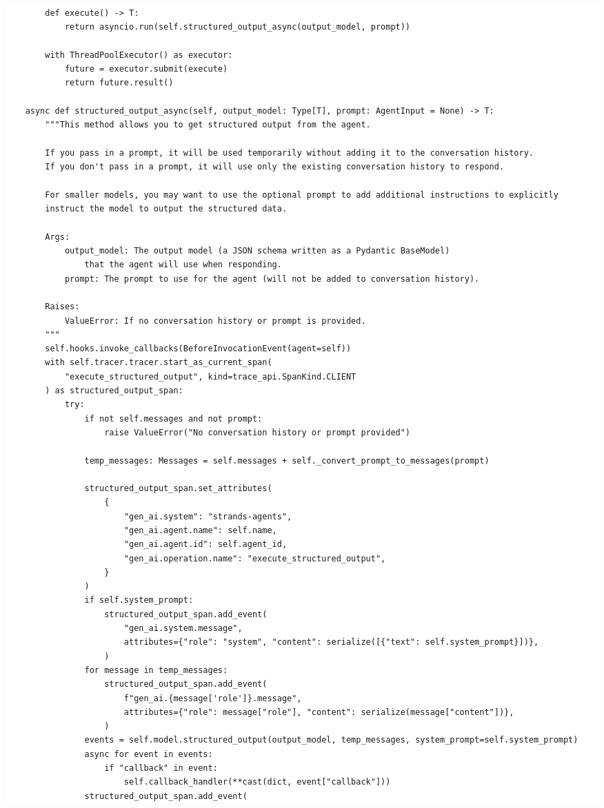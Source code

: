 ````
        def execute() -> T:
            return asyncio.run(self.structured_output_async(output_model, prompt))

        with ThreadPoolExecutor() as executor:
            future = executor.submit(execute)
            return future.result()

    async def structured_output_async(self, output_model: Type[T], prompt: AgentInput = None) -> T:
        """This method allows you to get structured output from the agent.

        If you pass in a prompt, it will be used temporarily without adding it to the conversation history.
        If you don't pass in a prompt, it will use only the existing conversation history to respond.

        For smaller models, you may want to use the optional prompt to add additional instructions to explicitly
        instruct the model to output the structured data.

        Args:
            output_model: The output model (a JSON schema written as a Pydantic BaseModel)
                that the agent will use when responding.
            prompt: The prompt to use for the agent (will not be added to conversation history).

        Raises:
            ValueError: If no conversation history or prompt is provided.
        """
        self.hooks.invoke_callbacks(BeforeInvocationEvent(agent=self))
        with self.tracer.tracer.start_as_current_span(
            "execute_structured_output", kind=trace_api.SpanKind.CLIENT
        ) as structured_output_span:
            try:
                if not self.messages and not prompt:
                    raise ValueError("No conversation history or prompt provided")

                temp_messages: Messages = self.messages + self._convert_prompt_to_messages(prompt)

                structured_output_span.set_attributes(
                    {
                        "gen_ai.system": "strands-agents",
                        "gen_ai.agent.name": self.name,
                        "gen_ai.agent.id": self.agent_id,
                        "gen_ai.operation.name": "execute_structured_output",
                    }
                )
                if self.system_prompt:
                    structured_output_span.add_event(
                        "gen_ai.system.message",
                        attributes={"role": "system", "content": serialize([{"text": self.system_prompt}])},
                    )
                for message in temp_messages:
                    structured_output_span.add_event(
                        f"gen_ai.{message['role']}.message",
                        attributes={"role": message["role"], "content": serialize(message["content"])},
                    )
                events = self.model.structured_output(output_model, temp_messages, system_prompt=self.system_prompt)
                async for event in events:
                    if "callback" in event:
                        self.callback_handler(**cast(dict, event["callback"]))
                structured_output_span.add_event(
````
